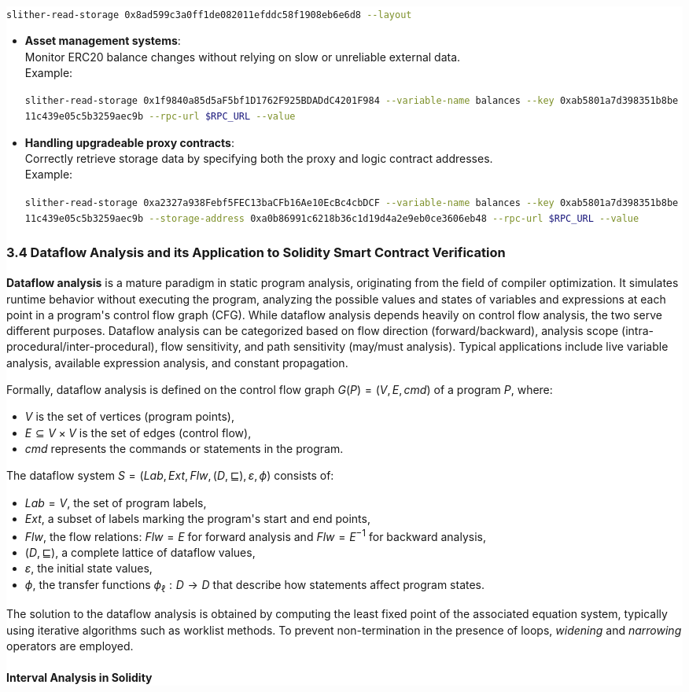   ```bash
  slither-read-storage 0x8ad599c3a0ff1de082011efddc58f1908eb6e6d8 --layout
  ```

- **Asset management systems**:  
  Monitor ERC20 balance changes without relying on slow or unreliable external data.  
  Example:

  ```bash
  slither-read-storage 0x1f9840a85d5aF5bf1D1762F925BDADdC4201F984 --variable-name balances --key 0xab5801a7d398351b8be11c439e05c5b3259aec9b --rpc-url $RPC_URL --value
  ```

- **Handling upgradeable proxy contracts**:  
  Correctly retrieve storage data by specifying both the proxy and logic contract addresses.  
  Example:
  ```bash
  slither-read-storage 0xa2327a938Febf5FEC13baCFb16Ae10EcBc4cbDCF --variable-name balances --key 0xab5801a7d398351b8be11c439e05c5b3259aec9b --storage-address 0xa0b86991c6218b36c1d19d4a2e9eb0ce3606eb48 --rpc-url $RPC_URL --value
  ```

### 3.4 Dataflow Analysis and its Application to Solidity Smart Contract Verification

**Dataflow analysis** is a mature paradigm in static program analysis, originating from the field of compiler optimization. It simulates runtime behavior without executing the program, analyzing the possible values and states of variables and expressions at each point in a program's control flow graph (CFG). While dataflow analysis depends heavily on control flow analysis, the two serve different purposes. Dataflow analysis can be categorized based on flow direction (forward/backward), analysis scope (intra-procedural/inter-procedural), flow sensitivity, and path sensitivity (may/must analysis). Typical applications include live variable analysis, available expression analysis, and constant propagation.

Formally, dataflow analysis is defined on the control flow graph $G(P) = (V, E, cmd)$ of a program $P$, where:

- $V$ is the set of vertices (program points),
- $E \subseteq V \times V$ is the set of edges (control flow),
- $cmd$ represents the commands or statements in the program.

The dataflow system $S = (Lab, Ext, Flw, (D, ⊑), ε, ϕ)$ consists of:

- $Lab = V$, the set of program labels,
- $Ext$, a subset of labels marking the program's start and end points,
- $Flw$, the flow relations: $Flw = E$ for forward analysis and $Flw = E^{-1}$ for backward analysis,
- $(D, ⊑)$, a complete lattice of dataflow values,
- $ε$, the initial state values,
- $ϕ$, the transfer functions $ϕ_\ell: D → D$ that describe how statements affect program states.

The solution to the dataflow analysis is obtained by computing the least fixed point of the associated equation system, typically using iterative algorithms such as worklist methods. To prevent non-termination in the presence of loops, _widening_ and _narrowing_ operators are employed.

#### Interval Analysis in Solidity
